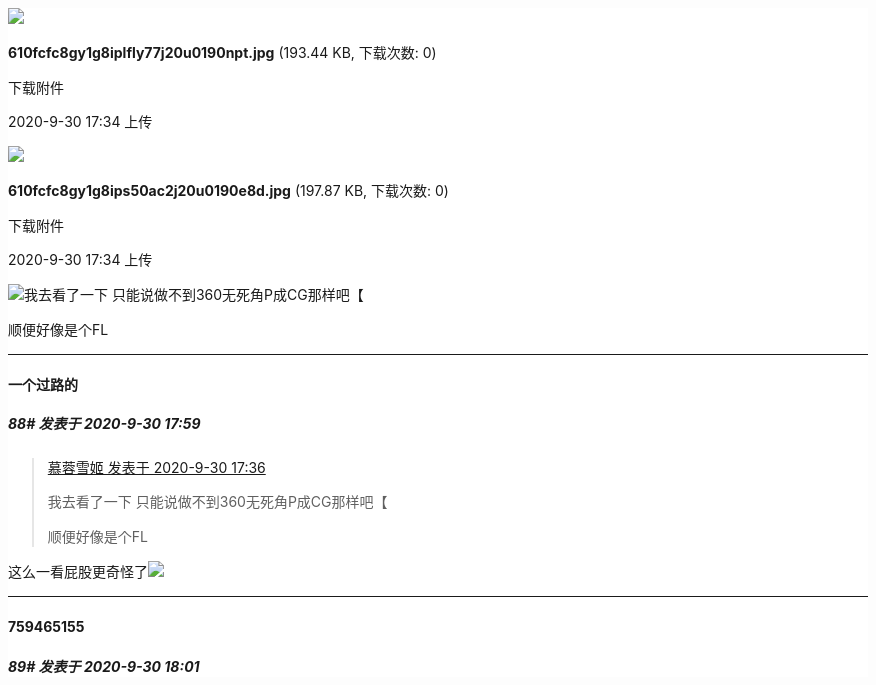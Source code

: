 


<img src="https://img.saraba1st.com/forum/202009/30/173438gzbp3p99etdr9pe8.jpg" referrerpolicy="no-referrer">


<strong>610fcfc8gy1g8iplfly77j20u0190npt.jpg</strong> (193.44 KB, 下载次数: 0)

下载附件

2020-9-30 17:34 上传





<img src="https://img.saraba1st.com/forum/202009/30/173439o1zqma4zs514fnzz.jpg" referrerpolicy="no-referrer">


<strong>610fcfc8gy1g8ips50ac2j20u0190e8d.jpg</strong> (197.87 KB, 下载次数: 0)

下载附件

2020-9-30 17:34 上传






<img src="https://static.saraba1st.com/image/smiley/face2017/034.png" referrerpolicy="no-referrer">我去看了一下 只能说做不到360无死角P成CG那样吧【


顺便好像是个FL







-----

####  一个过路的  
##### 88#       发表于 2020-9-30 17:59



<blockquote><a href="httphttps://bbs.saraba1st.com/2b/forum.php?mod=redirect&amp;goto=findpost&amp;pid=48910479&amp;ptid=1962533" target="_blank">慕蓉雪姬 发表于 2020-9-30 17:36</a>

我去看了一下 只能说做不到360无死角P成CG那样吧【


顺便好像是个FL</blockquote>
这么一看屁股更奇怪了<img src="https://static.saraba1st.com/image/smiley/face2017/103.png" referrerpolicy="no-referrer">







-----

####  759465155  
##### 89#       发表于 2020-9-30 18:01
